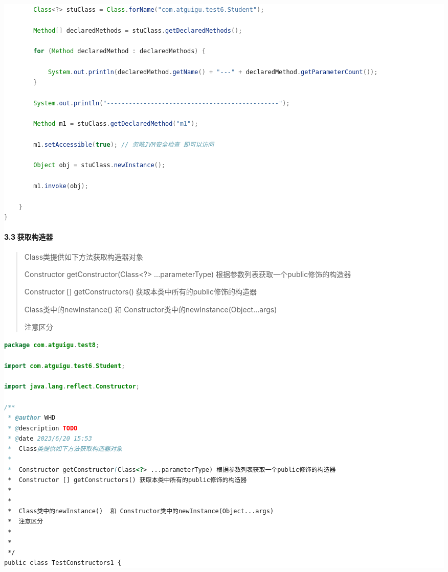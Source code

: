 ```java
        Class<?> stuClass = Class.forName("com.atguigu.test6.Student");

        Method[] declaredMethods = stuClass.getDeclaredMethods();

        for (Method declaredMethod : declaredMethods) {

            System.out.println(declaredMethod.getName() + "---" + declaredMethod.getParameterCount());
        }

        System.out.println("-----------------------------------------------");

        Method m1 = stuClass.getDeclaredMethod("m1");

        m1.setAccessible(true); // 忽略JVM安全检查 即可以访问

        Object obj = stuClass.newInstance();

        m1.invoke(obj);

    }
}

```



#### 3.3 获取构造器

> Class类提供如下方法获取构造器对象
>
>
> Constructor getConstructor(Class<?> ...parameterType) 根据参数列表获取一个public修饰的构造器
>
> Constructor [] getConstructors() 获取本类中所有的public修饰的构造器
>
>
>
> Class类中的newInstance()  和 Constructor类中的newInstance(Object...args)
>
> 注意区分

```java
package com.atguigu.test8;

import com.atguigu.test6.Student;

import java.lang.reflect.Constructor;

/**
 * @author WHD
 * @description TODO
 * @date 2023/6/20 15:53
 *  Class类提供如下方法获取构造器对象
 *
 *  Constructor getConstructor(Class<?> ...parameterType) 根据参数列表获取一个public修饰的构造器
 *  Constructor [] getConstructors() 获取本类中所有的public修饰的构造器
 *
 *
 *  Class类中的newInstance()  和 Constructor类中的newInstance(Object...args)
 *  注意区分
 *
 *
 */
public class TestConstructors1 {
```